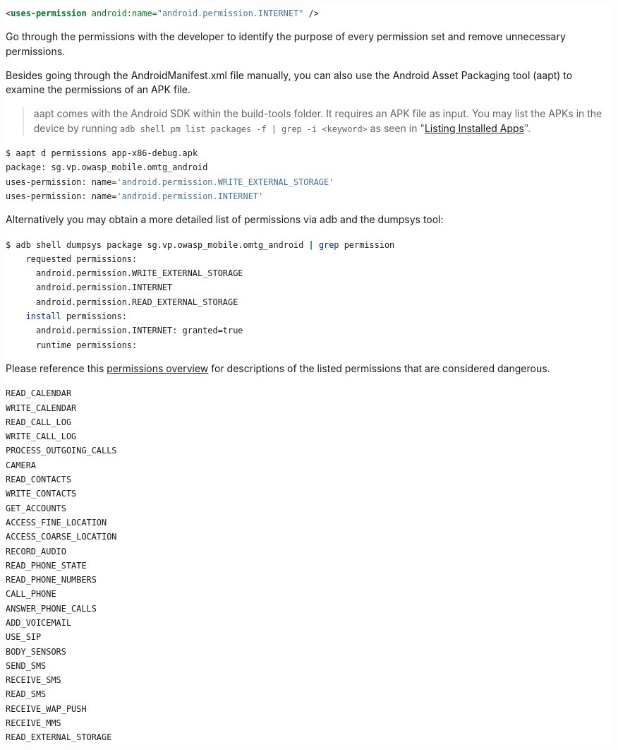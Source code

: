 ```xml
<uses-permission android:name="android.permission.INTERNET" />
```

Go through the permissions with the developer to identify the purpose of every
permission set and remove unnecessary permissions.

Besides going through the AndroidManifest.xml file manually, you can also use
the Android Asset Packaging tool (aapt) to examine the permissions of an APK
file.

> aapt comes with the Android SDK within the build-tools folder. It requires an
> APK file as input. You may list the APKs in the device by running
> `adb shell pm list packages -f | grep -i <keyword>` as seen in
> "[Listing Installed Apps](0x05b-Basic-Security_Testing.md#listing-installed-apps "Listing Installed Apps")".

```bash
$ aapt d permissions app-x86-debug.apk
package: sg.vp.owasp_mobile.omtg_android
uses-permission: name='android.permission.WRITE_EXTERNAL_STORAGE'
uses-permission: name='android.permission.INTERNET'
```

Alternatively you may obtain a more detailed list of permissions via adb and the
dumpsys tool:

```bash
$ adb shell dumpsys package sg.vp.owasp_mobile.omtg_android | grep permission
    requested permissions:
      android.permission.WRITE_EXTERNAL_STORAGE
      android.permission.INTERNET
      android.permission.READ_EXTERNAL_STORAGE
    install permissions:
      android.permission.INTERNET: granted=true
      runtime permissions:
```

Please reference this
[permissions overview](https://developer.android.com/guide/topics/permissions/overview#permission-groups "Table 1. Dangerous permissions and permission groups.")
for descriptions of the listed permissions that are considered dangerous.

```default
READ_CALENDAR
WRITE_CALENDAR
READ_CALL_LOG
WRITE_CALL_LOG
PROCESS_OUTGOING_CALLS
CAMERA
READ_CONTACTS
WRITE_CONTACTS
GET_ACCOUNTS
ACCESS_FINE_LOCATION
ACCESS_COARSE_LOCATION
RECORD_AUDIO
READ_PHONE_STATE
READ_PHONE_NUMBERS
CALL_PHONE
ANSWER_PHONE_CALLS
ADD_VOICEMAIL
USE_SIP
BODY_SENSORS
SEND_SMS
RECEIVE_SMS
READ_SMS
RECEIVE_WAP_PUSH
RECEIVE_MMS
READ_EXTERNAL_STORAGE
```